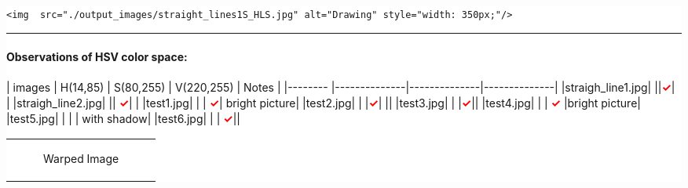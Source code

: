     <img  src="./output_images/straight_lines1S_HLS.jpg" alt="Drawing" style="width: 350px;"/>
</figure></td>
</tr></table>

----------------------------------------
#### Observations of HSV color space:
| images  | H(14,85)   | S(80,255)   | V(220,255)   | Notes |
|-------- |--------------|--------------|--------------|
|straigh_line1.jpg| ||<font color=red>__$\checkmark$__</font>| |
|straigh_line2.jpg| || <font color=red>__$\checkmark$__</font>| |
|test1.jpg| | | <font color=red>__$\checkmark$__</font>| bright picture|
|test2.jpg| | |<font color=red>__$\checkmark$__</font>|  ||
|test3.jpg| | |<font color=red>__$\checkmark$__</font>||
|test4.jpg| | | <font color=red>__$\checkmark$__</font> |bright picture|
|test5.jpg| | | | with shadow|
|test6.jpg| | | <font color=red>__$\checkmark$__</font>||
<table><tr>
<td><figure>
    <figcaption>Warped Image</figcaption>